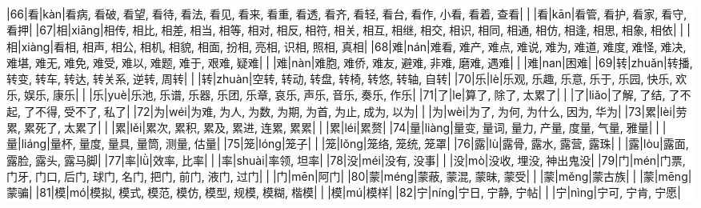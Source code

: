 |66|看|kàn|看病, 看破, 看望, 看待, 看法, 看见, 看来, 看重, 看透, 看齐, 看轻, 看台, 看作, 小看, 看着, 查看|
|  |看|kān|看管, 看护, 看家, 看守, 看押|
|67|相|xiāng|相传, 相比, 相差, 相当, 相等, 相对, 相反, 相符, 相关, 相互, 相继, 相交, 相识, 相同, 相通, 相仿, 相逢, 相思, 相象, 相依|
|  |相|xiàng|看相, 相声, 相公, 相机, 相貌, 相面, 扮相, 亮相, 识相, 照相, 真相|
|68|难|nán|难看, 难产, 难点, 难说, 难为, 难道, 难度, 难怪, 难决, 难堪, 难无, 难免, 难受, 难以, 难题, 难于, 艰难, 疑难|
|  |难|nàn|难胞, 难侨, 难友, 避难, 非难, 磨难, 遇难|
|  |难|nan|困难|
|69|转|zhuǎn|转播, 转变, 转车, 转达, 转关系, 逆转, 周转|
|  |转|zhuàn|空转, 转动, 转盘, 转椅, 转悠, 转轴, 自转|
|70|乐|lè|乐观, 乐趣, 乐意, 乐于, 乐园, 快乐, 欢乐, 娱乐, 康乐|
|  |乐|yuè|乐池, 乐谱, 乐器, 乐团, 乐章, 哀乐, 声乐, 音乐, 奏乐, 作乐|
|71|了|le|算了, 除了, 太累了|
| |了|liǎo|了解, 了结, 了不起, 了不得, 受不了, 私了|
|72|为|wéi|为难, 为人, 为数, 为期, 为首, 为止, 成为, 以为|
|  |为|wèi|为了, 为何, 为什么, 因为, 华为|
|73|累|lèi|劳累, 累死了, 太累了|
|  |累|lěi|累次, 累积, 累及, 累进, 连累, 累累|
|  |累|léi|累赘|
|74|量|liàng|量变, 量词, 量力, 产量, 度量, 气量, 雅量|
|  |量|liáng|量杯, 量度, 量具, 量筒, 测量, 估量|
|75|笼|lóng|笼子|
|  |笼|lǒng|笼络, 笼统, 笼罩|
|76|露|lù|露骨, 露水, 露营, 露珠|
|  |露|lòu|露面, 露脸, 露头, 露马脚|
|77|率|lǜ|效率, 比率|
|  |率|shuài|率领, 坦率|
|78|没|méi|没有, 没事|
|  |没|mò|没收, 埋没, 神出鬼没|
|79|门|mén|门票, 门牙, 门口, 后门, 球门, 名门, 把门, 前门, 液门, 过门|
|  |门|mēn|阿门|
|80|蒙|méng|蒙蔽, 蒙混, 蒙昧, 蒙受|
|  |蒙|měng|蒙古族|
|  |蒙|mēng|蒙骗|
|81|模|mó|模拟, 模式, 模范, 模仿, 模型, 规模, 模糊, 楷模|
|  |模|mú|模样|
|82|宁|níng|宁日, 宁静, 宁帖|
|  |宁|nìng|宁可, 宁肯, 宁愿|